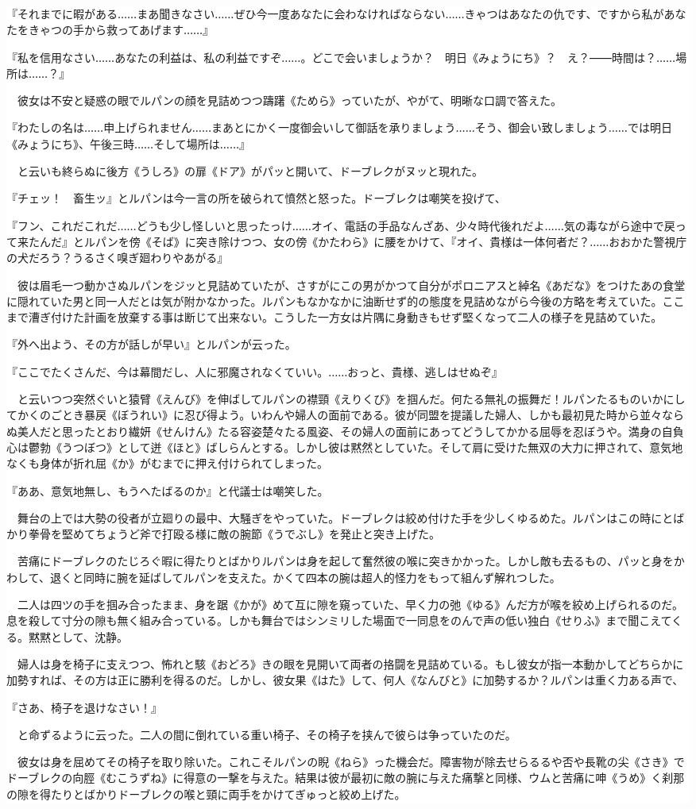 『それまでに暇がある……まあ聞きなさい……ぜひ今一度あなたに会わなければならない……きゃつはあなたの仇です、ですから私があなたをきゃつの手から救ってあげます……』

『私を信用なさい……あなたの利益は、私の利益ですぞ……。どこで会いましょうか？　明日《みょうにち》？　え？――時間は？……場所は……？』

　彼女は不安と疑惑の眼でルパンの顔を見詰めつつ躊躇《ためら》っていたが、やがて、明晰な口調で答えた。

『わたしの名は……申上げられません……まあとにかく一度御会いして御話を承りましょう……そう、御会い致しましょう……では明日《みょうにち》、午後三時……そして場所は……』

　と云いも終らぬに後方《うしろ》の扉《ドア》がパッと開いて、ドーブレクがヌッと現れた。

『チェッ！　畜生ッ』とルパンは今一言の所を破られて憤然と怒った。ドーブレクは嘲笑を投げて、

『フン、これだこれだ……どうも少し怪しいと思ったっけ……オイ、電話の手品なんざあ、少々時代後れだよ……気の毒ながら途中で戻って来たんだ』とルパンを傍《そば》に突き除けつつ、女の傍《かたわら》に腰をかけて、『オイ、貴様は一体何者だ？……おおかた警視庁の犬だろう？うるさく嗅ぎ廻わりやあがる』

　彼は眉毛一つ動かさぬルパンをジッと見詰めていたが、さすがにこの男がかつて自分がポロニアスと綽名《あだな》をつけたあの食堂に隠れていた男と同一人だとは気が附かなかった。ルパンもなかなかに油断せず的の態度を見詰めながら今後の方略を考えていた。ここまで漕ぎ付けた計画を放棄する事は断じて出来ない。こうした一方女は片隅に身動きもせず堅くなって二人の様子を見詰めていた。

『外へ出よう、その方が話しが早い』とルパンが云った。

『ここでたくさんだ、今は幕間だし、人に邪魔されなくていい。……おっと、貴様、逃しはせぬぞ』

　と云いつつ突然ぐいと猿臂《えんび》を伸ばしてルパンの襟頸《えりくび》を掴んだ。何たる無礼の振舞だ！ルパンたるものいかにしてかくのごとき暴戻《ぼうれい》に忍び得よう。いわんや婦人の面前である。彼が同盟を提議した婦人、しかも最初見た時から並々ならぬ美人だと思ったとおり繊妍《せんけん》たる容姿楚々たる風姿、その婦人の面前にあってどうしてかかる屈辱を忍ぼうや。満身の自負心は鬱勃《うつぼつ》として迸《ほと》ばしらんとする。しかし彼は黙然としていた。そして肩に受けた無双の大力に押されて、意気地なくも身体が折れ屈《か》がむまでに押え付けられてしまった。

『ああ、意気地無し、もうへたばるのか』と代議士は嘲笑した。

　舞台の上では大勢の役者が立廻りの最中、大騒ぎをやっていた。ドーブレクは絞め付けた手を少しくゆるめた。ルパンはこの時にとばかり拳骨を堅めてちょうど斧で打殴る様に敵の腕節《うでぶし》を発止と突き上げた。

　苦痛にドーブレクのたじろぐ暇に得たりとばかりルパンは身を起して奮然彼の喉に突きかかった。しかし敵も去るもの、パッと身をかわして、退くと同時に腕を延ばしてルパンを支えた。かくて四本の腕は超人的怪力をもって組んず解れつした。

　二人は四ツの手を掴み合ったまま、身を踞《かが》めて互に隙を窺っていた、早く力の弛《ゆる》んだ方が喉を絞め上げられるのだ。息を殺して寸分の隙も無く組み合っている。しかも舞台ではシンミリした場面で一同息をのんで声の低い独白《せりふ》まで聞こえてくる。黙黙として、沈静。

　婦人は身を椅子に支えつつ、怖れと駭《おどろ》きの眼を見開いて両者の挌闘を見詰めている。もし彼女が指一本動かしてどちらかに加勢すれば、その方は正に勝利を得るのだ。しかし、彼女果《はた》して、何人《なんびと》に加勢するか？ルパンは重く力ある声で、

『さあ、椅子を退けなさい！』

　と命ずるように云った。二人の間に倒れている重い椅子、その椅子を挟んで彼らは争っていたのだ。

　彼女は身を屈めてその椅子を取り除いた。これこそルパンの睨《ねら》った機会だ。障害物が除去せらるるや否や長靴の尖《さき》でドーブレクの向脛《むこうずね》に得意の一撃を与えた。結果は彼が最初に敵の腕に与えた痛撃と同様、ウムと苦痛に呻《うめ》く刹那の隙を得たりとばかりドーブレクの喉と頸に両手をかけてぎゅっと絞め上げた。

